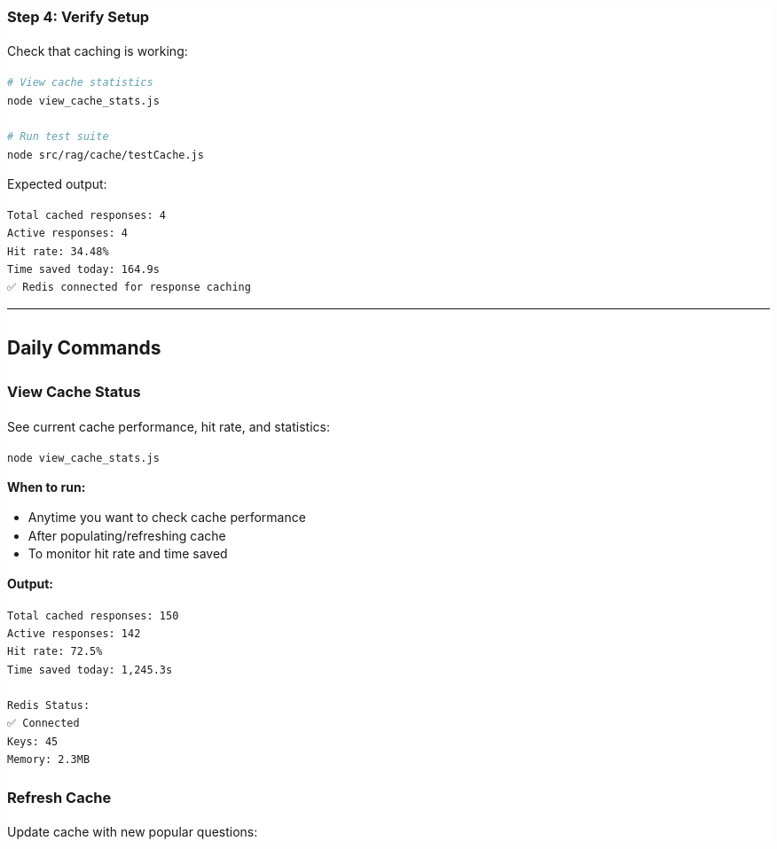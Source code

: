 ### Step 4: Verify Setup

Check that caching is working:

```bash
# View cache statistics
node view_cache_stats.js

# Run test suite
node src/rag/cache/testCache.js
```

Expected output:
```
Total cached responses: 4
Active responses: 4
Hit rate: 34.48%
Time saved today: 164.9s
✅ Redis connected for response caching
```

---

## Daily Commands

### View Cache Status

See current cache performance, hit rate, and statistics:

```bash
node view_cache_stats.js
```

**When to run:**
- Anytime you want to check cache performance
- After populating/refreshing cache
- To monitor hit rate and time saved

**Output:**
```
Total cached responses: 150
Active responses: 142
Hit rate: 72.5%
Time saved today: 1,245.3s

Redis Status:
✅ Connected
Keys: 45
Memory: 2.3MB
```

### Refresh Cache

Update cache with new popular questions:
